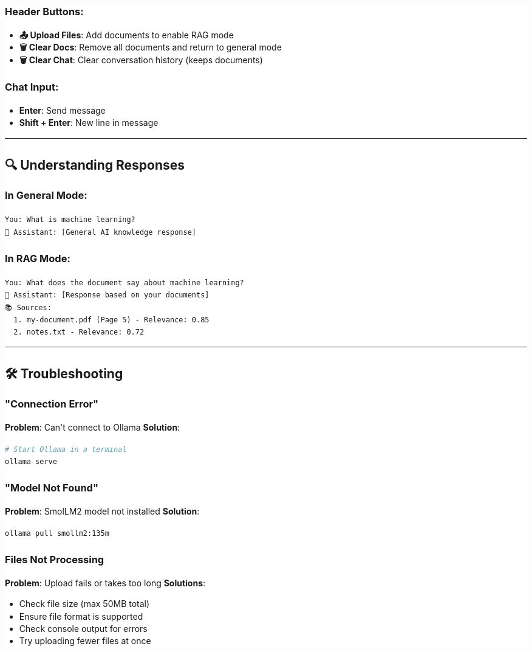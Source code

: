 ### Header Buttons:
- **📤 Upload Files**: Add documents to enable RAG mode
- **🗑️ Clear Docs**: Remove all documents and return to general mode
- **🗑️ Clear Chat**: Clear conversation history (keeps documents)

### Chat Input:
- **Enter**: Send message
- **Shift + Enter**: New line in message

---

## 🔍 Understanding Responses

### In General Mode:
```
You: What is machine learning?
🤖 Assistant: [General AI knowledge response]
```

### In RAG Mode:
```
You: What does the document say about machine learning?
🤖 Assistant: [Response based on your documents]
📚 Sources:
  1. my-document.pdf (Page 5) - Relevance: 0.85
  2. notes.txt - Relevance: 0.72
```

---

## 🛠️ Troubleshooting

### "Connection Error"
**Problem**: Can't connect to Ollama
**Solution**: 
```bash
# Start Ollama in a terminal
ollama serve
```

### "Model Not Found"
**Problem**: SmolLM2 model not installed
**Solution**:
```bash
ollama pull smollm2:135m
```

### Files Not Processing
**Problem**: Upload fails or takes too long
**Solutions**:
- Check file size (max 50MB total)
- Ensure file format is supported
- Check console output for errors
- Try uploading fewer files at once
